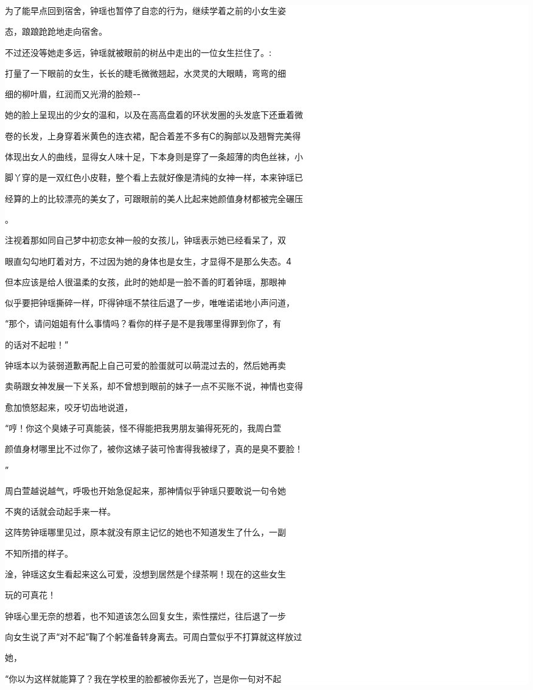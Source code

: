 为了能早点回到宿舍，钟瑶也暂停了自恋的行为，继续学着之前的小女生姿

态，踉踉跄跄地走向宿舍。

不过还没等她走多远，钟瑶就被眼前的树丛中走出的一位女生拦住了。:

打量了一下眼前的女生，长长的睫毛微微翘起，水灵灵的大眼睛，弯弯的细

细的柳叶眉，红润而又光滑的脸颊--

她的脸上呈现出的少女的温和，以及在高高盘着的环状发圈的头发底下还垂着微

卷的长发，上身穿着米黄色的连衣裙，配合着差不多有C的胸部以及翘臀完美得

体现出女人的曲线，显得女人味十足，下本身则是穿了一条超薄的肉色丝袜，小

脚丫穿的是一双红色小皮鞋，整个看上去就好像是清纯的女神一样，本来钟瑶已

经算的上的比较漂亮的美女了，可跟眼前的美人比起来她颜值身材都被完全碾压

。

注视着那如同自己梦中初恋女神一般的女孩儿，钟瑶表示她已经看呆了，双

眼直勾勾地盯着对方，不过因为她的身体也是女生，才显得不是那么失态。4

但本应该是给人很温柔的女孩，此时的她却是一脸不善的盯着钟瑶，那眼神

似乎要把钟瑶撕碎一样，吓得钟瑶不禁往后退了一步，唯唯诺诺地小声问道，

“那个，请问姐姐有什么事情吗？看你的样子是不是我哪里得罪到你了，有

的话对不起啦！”

钟瑶本以为装弱道歉再配上自己可爱的脸蛋就可以萌混过去的，然后她再卖

卖萌跟女神发展一下关系，却不曾想到眼前的妹子一点不买账不说，神情也变得

愈加愤怒起来，咬牙切齿地说道，

“哼！你这个臭婊子可真能装，怪不得能把我男朋友骗得死死的，我周白萱

颜值身材哪里比不过你了，被你这婊子装可怜害得我被绿了，真的是臭不要脸！

”

周白萱越说越气，呼吸也开始急促起来，那神情似乎钟瑶只要敢说一句令她

不爽的话就会动起手来一样。

这阵势钟瑶哪里见过，原本就没有原主记忆的她也不知道发生了什么，一副

不知所措的样子。

淦，钟瑶这女生看起来这么可爱，没想到居然是个绿茶啊！现在的这些女生

玩的可真花！

钟瑶心里无奈的想着，也不知道该怎么回复女生，索性摆烂，往后退了一步

向女生说了声“对不起”鞠了个躬准备转身离去。可周白萱似乎不打算就这样放过

她，

“你以为这样就能算了？我在学校里的脸都被你丢光了，岂是你一句对不起

